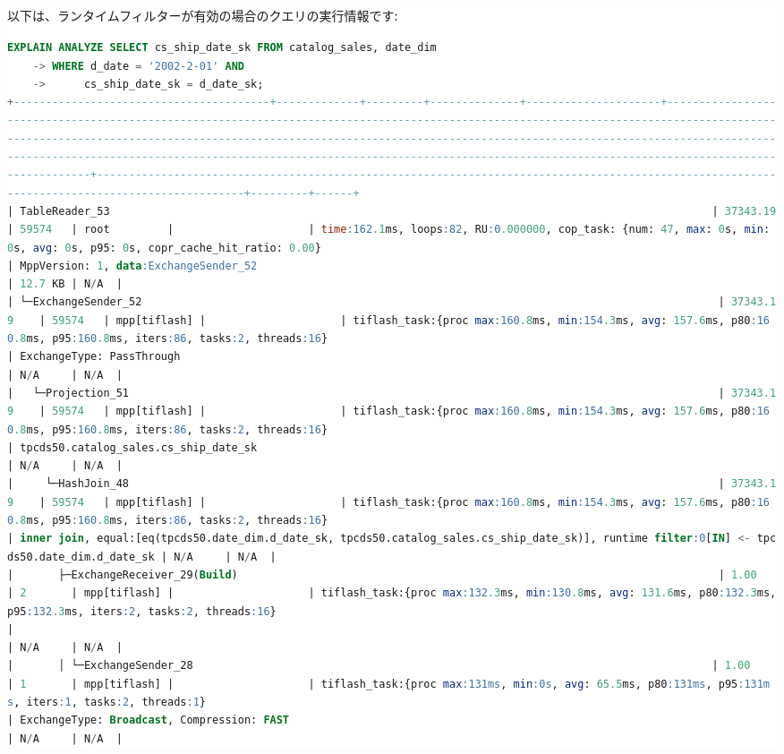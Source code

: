 以下は、ランタイムフィルターが有効の場合のクエリの実行情報です:

```sql
EXPLAIN ANALYZE SELECT cs_ship_date_sk FROM catalog_sales, date_dim
    -> WHERE d_date = '2002-2-01' AND
    ->      cs_ship_date_sk = d_date_sk;
+----------------------------------------+-------------+---------+--------------+---------------------+------------------------------------------------------------------------------------------------------------------------------------------------------------------------------------------------------------------------------------------------------------------------------------------------------------------------------------------------------------------------------------------------------+-----------------------------------------------------------------------------------------------------------------------------------------------+---------+------+
| TableReader_53                                                                                              | 37343.19    | 59574   | root         |                     | time:162.1ms, loops:82, RU:0.000000, cop_task: {num: 47, max: 0s, min: 0s, avg: 0s, p95: 0s, copr_cache_hit_ratio: 0.00}                                                                                                                                                                                                                                                                             | MppVersion: 1, data:ExchangeSender_52                                                                                                         | 12.7 KB | N/A  |
| └─ExchangeSender_52                                                                                          | 37343.19    | 59574   | mpp[tiflash] |                     | tiflash_task:{proc max:160.8ms, min:154.3ms, avg: 157.6ms, p80:160.8ms, p95:160.8ms, iters:86, tasks:2, threads:16}                                                                                                                                                                                                                                                                                  | ExchangeType: PassThrough                                                                                                                     | N/A     | N/A  |
|   └─Projection_51                                                                                            | 37343.19    | 59574   | mpp[tiflash] |                     | tiflash_task:{proc max:160.8ms, min:154.3ms, avg: 157.6ms, p80:160.8ms, p95:160.8ms, iters:86, tasks:2, threads:16}                                                                                                                                                                                                                                                                                  | tpcds50.catalog_sales.cs_ship_date_sk                                                                                                         | N/A     | N/A  |
|     └─HashJoin_48                                                                                            | 37343.19    | 59574   | mpp[tiflash] |                     | tiflash_task:{proc max:160.8ms, min:154.3ms, avg: 157.6ms, p80:160.8ms, p95:160.8ms, iters:86, tasks:2, threads:16}                                                                                                                                                                                                                                                                                  | inner join, equal:[eq(tpcds50.date_dim.d_date_sk, tpcds50.catalog_sales.cs_ship_date_sk)], runtime filter:0[IN] <- tpcds50.date_dim.d_date_sk | N/A     | N/A  |
|       ├─ExchangeReceiver_29(Build)                                                                           | 1.00        | 2       | mpp[tiflash] |                     | tiflash_task:{proc max:132.3ms, min:130.8ms, avg: 131.6ms, p80:132.3ms, p95:132.3ms, iters:2, tasks:2, threads:16}                                                                                                                                                                                                                                                                                   |                                                                                                                                               | N/A     | N/A  |
|       │ └─ExchangeSender_28                                                                                 | 1.00        | 1       | mpp[tiflash] |                     | tiflash_task:{proc max:131ms, min:0s, avg: 65.5ms, p80:131ms, p95:131ms, iters:1, tasks:2, threads:1}                                                                                                                                                                                                                                                                                                | ExchangeType: Broadcast, Compression: FAST                                                                                                    | N/A     | N/A  |
```